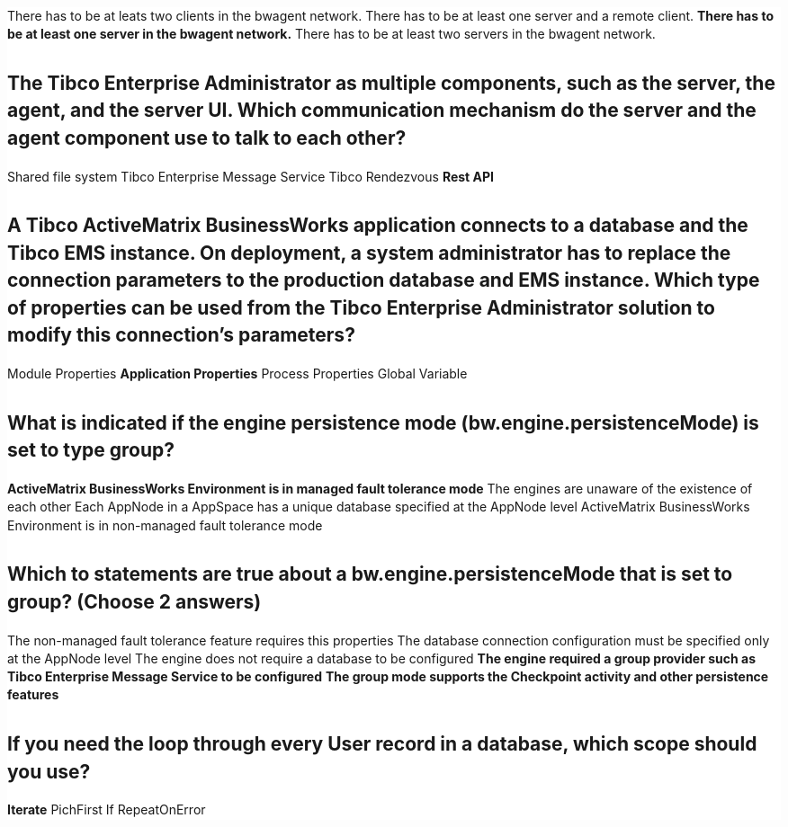 There has to be at leats two clients in the bwagent network.
There has to be at least one server and a remote client.
**There has to be at least one server in the bwagent network.**
There has to be at least two servers in the bwagent network.
  
## The Tibco Enterprise Administrator as multiple components, such as the server, the agent, and the server UI. Which communication mechanism do the server and the agent component use to talk to each other?
  
Shared file system
Tibco Enterprise Message Service
Tibco Rendezvous
**Rest API**


## A Tibco ActiveMatrix BusinessWorks application connects to a database and the Tibco EMS instance. On deployment, a system administrator has to replace the connection parameters to the production database and EMS instance. Which type of properties can be used from the Tibco Enterprise Administrator solution to modify this connection’s parameters? 
  
Module Properties
**Application Properties**
Process Properties
Global Variable
 
## What is indicated if the engine persistence mode (bw.engine.persistenceMode) is set to type group? 
  
**ActiveMatrix BusinessWorks Environment is in managed fault tolerance mode**
The engines are unaware of the existence of each other
Each AppNode in a AppSpace has a unique database specified at the AppNode level
ActiveMatrix BusinessWorks Environment is in non-managed fault tolerance mode
 
## Which to statements are true about a bw.engine.persistenceMode that is set to group? (Choose 2 answers)
  
The non-managed fault tolerance feature requires this properties
The database connection configuration must be specified only at the AppNode level
The engine does not require a database to be configured
**The engine required a group provider such as Tibco Enterprise Message Service to be configured**
**The group mode supports the Checkpoint activity and other persistence features**
 
## If you need the loop through every User record in a database, which scope should you use?
  
**Iterate**
PichFirst
If
RepeatOnError
 